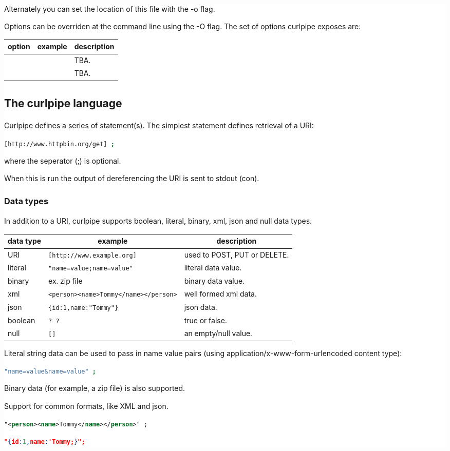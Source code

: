 Alternately you can set the location of this file with the -o flag.

Options can be overriden at the command line using the -O flag. The set of options curlpipe exposes are:

| option | example  | description   |
|--------|----------|---------------|
|        |          | TBA.| 
|        |          | TBA.|


## The curlpipe language

Curlpipe defines a series of statement(s). The simplest statement defines retrieval of a URI:
```bash
[http://www.httpbin.org/get] ;
```
where the seperator (;) is optional.

When this is run the output of dereferencing the URI is sent to stdout (con).

### Data types

In addition to a URI, curlpipe supports boolean, literal, binary, xml, json and null data types.

| data type  | example |description   |
|------------|---------|--------------|
| URI        | `[http://www.example.org]`   | used to POST, PUT or DELETE.| 
| literal    | `"name=value;name=value"`   | literal data value.|
| binary     |  ex. zip file              | binary data value.|
| xml        | `<person><name>Tommy</name></person>`        | well formed xml data.|
| json       | `{id:1,name:"Tommy"}`        | json data.|
| boolean    | `? ?`                      | true or false.|
| null       | `[]`                       | an empty/null value.|

Literal string data can be used to pass in name value pairs (using application/x-www-form-urlencoded content type): 
```bash
"name=value&name=value" ;
```
Binary data (for example, a zip file) is also supported.

Support for common formats, like XML and json. 
```xml
"<person><name>Tommy</name></person>" ;
```

```json
"{id:1,name:'Tommy;}";
```

